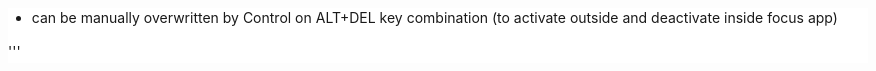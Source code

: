    - can be manually overwritten by Control on ALT+DEL key combination (to activate outside and deactivate inside focus app)

'''